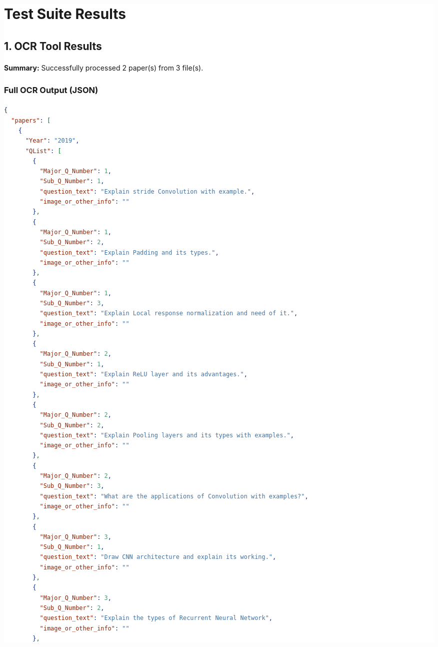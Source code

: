 # Test Suite Results

## 1. OCR Tool Results

**Summary:** Successfully processed 2 paper(s) from 3 file(s).

### Full OCR Output (JSON)

```json
{
  "papers": [
    {
      "Year": "2019",
      "QList": [
        {
          "Major_Q_Number": 1,
          "Sub_Q_Number": 1,
          "question_text": "Explain stride Convolution with example.",
          "image_or_other_info": ""
        },
        {
          "Major_Q_Number": 1,
          "Sub_Q_Number": 2,
          "question_text": "Explain Padding and its types.",
          "image_or_other_info": ""
        },
        {
          "Major_Q_Number": 1,
          "Sub_Q_Number": 3,
          "question_text": "Explain Local response normalization and need of it.",
          "image_or_other_info": ""
        },
        {
          "Major_Q_Number": 2,
          "Sub_Q_Number": 1,
          "question_text": "Explain ReLU layer and its advantages.",
          "image_or_other_info": ""
        },
        {
          "Major_Q_Number": 2,
          "Sub_Q_Number": 2,
          "question_text": "Explain Pooling layers and its types with examples.",
          "image_or_other_info": ""
        },
        {
          "Major_Q_Number": 2,
          "Sub_Q_Number": 3,
          "question_text": "What are the applications of Convolution with examples?",
          "image_or_other_info": ""
        },
        {
          "Major_Q_Number": 3,
          "Sub_Q_Number": 1,
          "question_text": "Draw CNN architecture and explain its working.",
          "image_or_other_info": ""
        },
        {
          "Major_Q_Number": 3,
          "Sub_Q_Number": 2,
          "question_text": "Explain the types of Recurrent Neural Network",
          "image_or_other_info": ""
        },
```